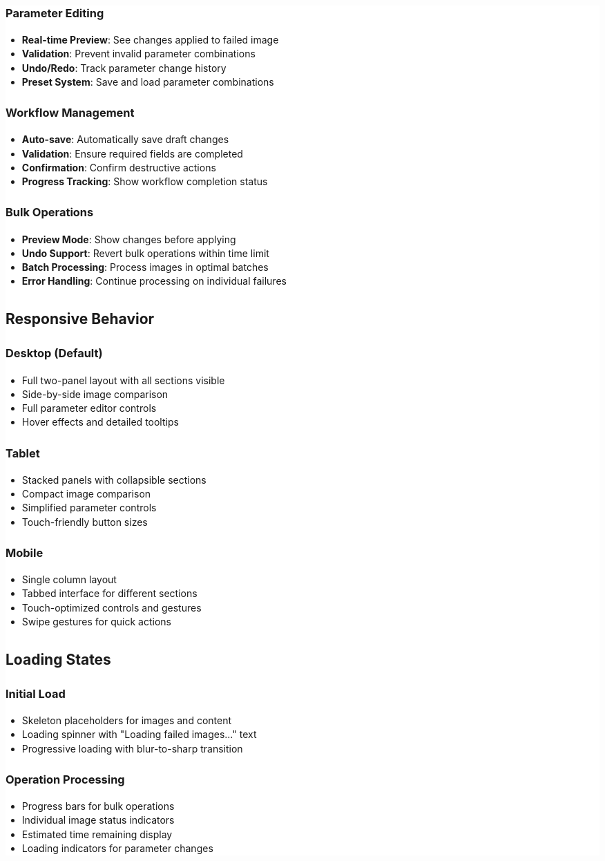 ### **Parameter Editing**
- **Real-time Preview**: See changes applied to failed image
- **Validation**: Prevent invalid parameter combinations
- **Undo/Redo**: Track parameter change history
- **Preset System**: Save and load parameter combinations

### **Workflow Management**
- **Auto-save**: Automatically save draft changes
- **Validation**: Ensure required fields are completed
- **Confirmation**: Confirm destructive actions
- **Progress Tracking**: Show workflow completion status

### **Bulk Operations**
- **Preview Mode**: Show changes before applying
- **Undo Support**: Revert bulk operations within time limit
- **Batch Processing**: Process images in optimal batches
- **Error Handling**: Continue processing on individual failures

## Responsive Behavior

### **Desktop (Default)**
- Full two-panel layout with all sections visible
- Side-by-side image comparison
- Full parameter editor controls
- Hover effects and detailed tooltips

### **Tablet**
- Stacked panels with collapsible sections
- Compact image comparison
- Simplified parameter controls
- Touch-friendly button sizes

### **Mobile**
- Single column layout
- Tabbed interface for different sections
- Touch-optimized controls and gestures
- Swipe gestures for quick actions

## Loading States

### **Initial Load**
- Skeleton placeholders for images and content
- Loading spinner with "Loading failed images..." text
- Progressive loading with blur-to-sharp transition

### **Operation Processing**
- Progress bars for bulk operations
- Individual image status indicators
- Estimated time remaining display
- Loading indicators for parameter changes
